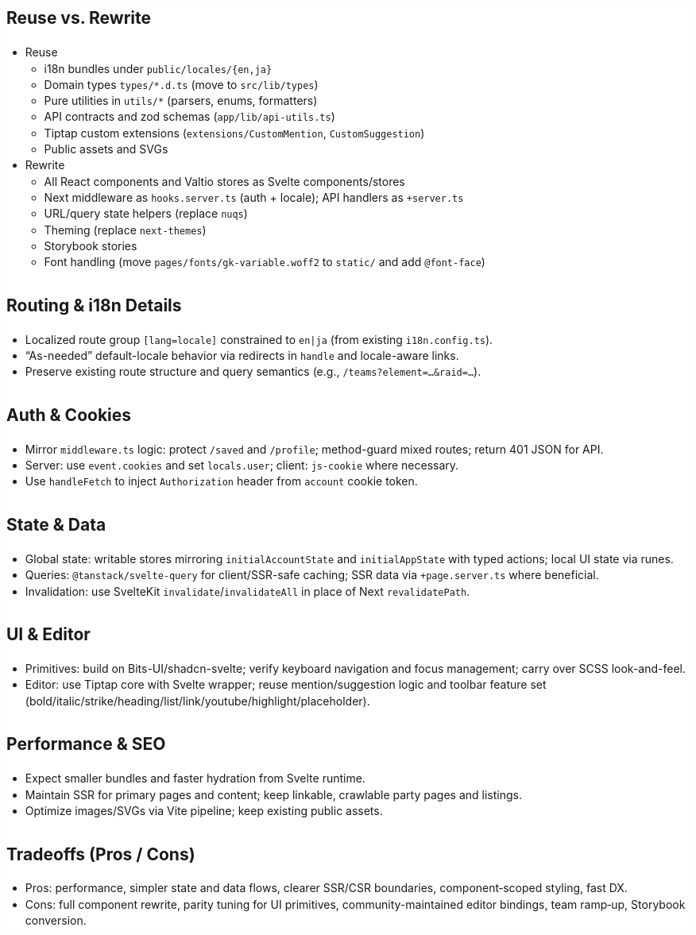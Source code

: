 ## Reuse vs. Rewrite
- Reuse
  - i18n bundles under `public/locales/{en,ja}`
  - Domain types `types/*.d.ts` (move to `src/lib/types`)
  - Pure utilities in `utils/*` (parsers, enums, formatters)
  - API contracts and zod schemas (`app/lib/api-utils.ts`)
  - Tiptap custom extensions (`extensions/CustomMention`, `CustomSuggestion`)
  - Public assets and SVGs
- Rewrite
  - All React components and Valtio stores as Svelte components/stores
  - Next middleware as `hooks.server.ts` (auth + locale); API handlers as `+server.ts`
  - URL/query state helpers (replace `nuqs`)
  - Theming (replace `next-themes`)
  - Storybook stories
  - Font handling (move `pages/fonts/gk-variable.woff2` to `static/` and add `@font-face`)

## Routing & i18n Details
- Localized route group `[lang=locale]` constrained to `en|ja` (from existing `i18n.config.ts`).
- “As-needed” default-locale behavior via redirects in `handle` and locale-aware links.
- Preserve existing route structure and query semantics (e.g., `/teams?element=…&raid=…`).

## Auth & Cookies
- Mirror `middleware.ts` logic: protect `/saved` and `/profile`; method-guard mixed routes; return 401 JSON for API.
- Server: use `event.cookies` and set `locals.user`; client: `js-cookie` where necessary.
- Use `handleFetch` to inject `Authorization` header from `account` cookie token.

## State & Data
- Global state: writable stores mirroring `initialAccountState` and `initialAppState` with typed actions; local UI state via runes.
- Queries: `@tanstack/svelte-query` for client/SSR-safe caching; SSR data via `+page.server.ts` where beneficial.
- Invalidation: use SvelteKit `invalidate`/`invalidateAll` in place of Next `revalidatePath`.

## UI & Editor
- Primitives: build on Bits-UI/shadcn-svelte; verify keyboard navigation and focus management; carry over SCSS look-and-feel.
- Editor: use Tiptap core with Svelte wrapper; reuse mention/suggestion logic and toolbar feature set (bold/italic/strike/heading/list/link/youtube/highlight/placeholder).

## Performance & SEO
- Expect smaller bundles and faster hydration from Svelte runtime.
- Maintain SSR for primary pages and content; keep linkable, crawlable party pages and listings.
- Optimize images/SVGs via Vite pipeline; keep existing public assets.

## Tradeoffs (Pros / Cons)
- Pros: performance, simpler state and data flows, clearer SSR/CSR boundaries, component‑scoped styling, fast DX.
- Cons: full component rewrite, parity tuning for UI primitives, community-maintained editor bindings, team ramp‑up, Storybook conversion.
